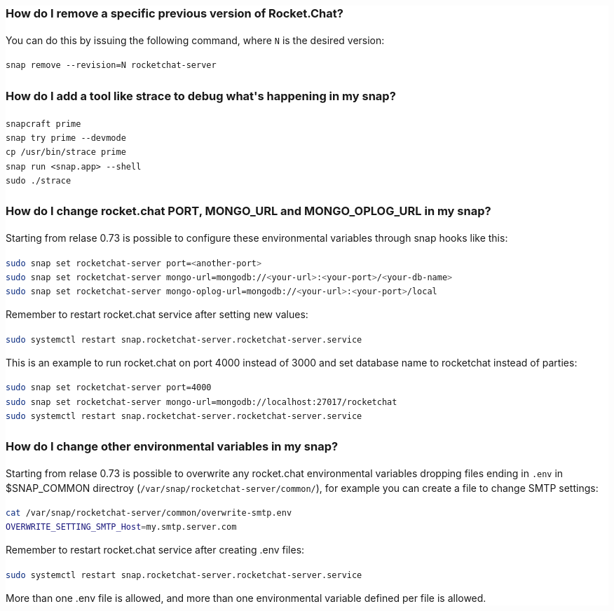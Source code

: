 ### How do I remove a specific previous version of Rocket.Chat?

You can do this by issuing the following command, where `N` is the desired version:

```
snap remove --revision=N rocketchat-server
```



### How do I add a tool like strace to debug what's happening in my snap?

```
snapcraft prime
snap try prime --devmode
cp /usr/bin/strace prime
snap run <snap.app> --shell
sudo ./strace
```

### How do I change rocket.chat PORT, MONGO_URL and MONGO_OPLOG_URL in my snap?

Starting from relase 0.73 is possible to configure these environmental variables through snap hooks like this:

```bash
sudo snap set rocketchat-server port=<another-port>
sudo snap set rocketchat-server mongo-url=mongodb://<your-url>:<your-port>/<your-db-name>
sudo snap set rocketchat-server mongo-oplog-url=mongodb://<your-url>:<your-port>/local
```

Remember to restart rocket.chat service after setting new values:

```bash
sudo systemctl restart snap.rocketchat-server.rocketchat-server.service
```

This is an example to run rocket.chat on port 4000 instead of 3000 and set database name to rocketchat instead of parties:

```bash
sudo snap set rocketchat-server port=4000
sudo snap set rocketchat-server mongo-url=mongodb://localhost:27017/rocketchat
sudo systemctl restart snap.rocketchat-server.rocketchat-server.service
```

### How do I change other environmental variables in my snap?

Starting from relase 0.73 is possible to overwrite any rocket.chat environmental variables dropping files ending in `.env` in $SNAP_COMMON directroy (`/var/snap/rocketchat-server/common/`), for example you can create a file to change SMTP settings:

```bash
cat /var/snap/rocketchat-server/common/overwrite-smtp.env
OVERWRITE_SETTING_SMTP_Host=my.smtp.server.com
```

Remember to restart rocket.chat service after creating .env files:

```bash
sudo systemctl restart snap.rocketchat-server.rocketchat-server.service
```

More than one .env file is allowed, and more than one environmental variable defined per file is allowed.

